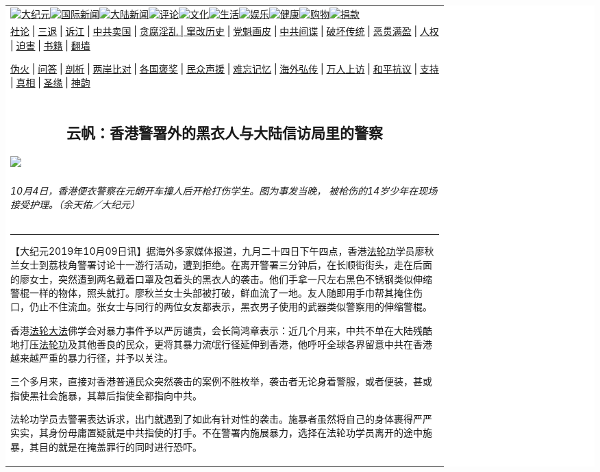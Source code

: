 <a name="1" id="1" target="_blank"></a><span id="1"></span>
<table border="0"><tr><td colspan="2" VALIGN=TOP><a href="https://github.com/woywz155/djy/blob/master/gb/nsc413.md#1"><img src="https://raw.githubusercontent.com/woywz155/www/master/t/djy/1.jpg" title="大纪元"></a><a href="https://github.com/woywz155/djy/blob/master/gb/n24hr.md#1"><img src="https://raw.githubusercontent.com/woywz155/www/master/t/djy/3.jpg" title="国际新闻"></a><a href="https://github.com/woywz155/djy/blob/master/gb/nsc413.md#1"><img src="https://raw.githubusercontent.com/woywz155/www/master/t/djy/4.jpg" title="大陆新闻"></a><a href="https://github.com/woywz155/djy/blob/master/gb/news392.md#1"><img src="https://raw.githubusercontent.com/woywz155/www/master/t/djy/5.jpg" title="评论"></a><a href="https://github.com/woywz155/djy/blob/master/gb/news2007.md#1"><img src="https://raw.githubusercontent.com/woywz155/www/master/t/djy/6.jpg" title="文化"></a><a href="https://github.com/woywz155/djy/blob/master/gb/news2008.md#1"><img src="https://raw.githubusercontent.com/woywz155/www/master/t/djy/7.jpg" title="生活"></a><a href="https://github.com/woywz155/djy/blob/master/gb/ncyule.md#1"><img src="https://raw.githubusercontent.com/woywz155/www/master/t/djy/8.jpg" title="娱乐"></a><a href="https://github.com/woywz155/djy/blob/master/gb/nsc1002.md#1"><img src="https://raw.githubusercontent.com/woywz155/www/master/t/djy/9.jpg" title="健康"><a href="https://www.youlucky.com"><img src="https://raw.githubusercontent.com/woywz155/www/master/t/djy/10.jpg" title="购物"></a><a href="https://www.supportepoch.org/donation?utm_medium=epochtimes&utm_source=referral&utm_campaign=donate_button_djyhomepage"><img src="https://raw.githubusercontent.com/woywz155/www/master/t/djy/12.jpg" title="捐款"></a></td></tr>
<tr><td colspan="2" VALIGN=TOP><a target="_blank" href="https://git.io/fjCRf">社论</a> | <a target="_blank" href="https://github.com/woywz155/djy/blob/master/gb/nf5657.md#1">三退</a> | <a target="_blank" href="https://github.com/woywz155/djy/blob/master/gb/nf6123.md#1">诉江</a> | <a target="_blank" href="https://github.com/woywz155/djy/blob/master/gb/nf1176117.md#1">中共卖国</a> | <a target="_blank" href="https://github.com/woywz155/djy/blob/master/gb/nf5773.md#1">贪腐淫乱 | <a target="_blank" href="https://github.com/woywz155/djy/blob/master/gb/nf1176115.md#1">窜改历史</a> | <a target="_blank" href="https://github.com/woywz155/djy/blob/master/gb/nf1176107.md#1">党魁画皮</a> | <a target="_blank" href="https://github.com/woywz155/djy/blob/master/gb/nf1320400.md#1">中共间谍</a> | <a target="_blank" href="https://github.com/woywz155/djy/blob/master/gb/nf1176114.md#1">破坏传统</a> | <a target="_blank" href="https://github.com/woywz155/djy/blob/master/gb/nf5287.md#1">恶贯满盈</a> | <a target="_blank" href="https://github.com/woywz155/djy/blob/master/gb/ncid278.md#1">人权</a> | <a target="_blank" href="https://github.com/woywz155/djy/blob/master/gb/nf1176111.md#1">迫害</a> | <a target="_blank" href="https://github.com/woywz155/djy/blob/master/gb/nf1235328.md#1">书籍</a> | <a target="_blank" href="https://github.com/woywz155/www/blob/master/README.md?zsrh#1">翻墙</a></p><p><a target="_blank" href="https://github.com/woywz155/djy/blob/master/gb/nf5562.md#1">伪火</a> | <a target="_blank" href="https://github.com/woywz155/djy/blob/master/gb/nf4378.md#1">问答</a> | <a target="_blank" href="https://github.com/woywz155/djy/blob/master/gb/nf5792.md#1">剖析</a> | <a target="_blank" href="https://github.com/woywz155/djy/blob/master/gb/nf5735.md#1">两岸比对</a> | <a target="_blank" href="https://github.com/woywz155/djy/blob/master/gb/nf6119.md#1">各国褒奖</a> | <a target="_blank" href="https://github.com/woywz155/djy/blob/master/gb/nf6120.md#1">民众声援</a> | <a target="_blank" href="https://github.com/woywz155/djy/blob/master/gb/nf1188594.md#1">难忘记忆</a> | <a target="_blank" href="https://github.com/woywz155/djy/blob/master/gb/nf3180.md#1">海外弘传</a> | <a target="_blank" href="https://github.com/woywz155/djy/blob/master/gb/nf5410.md#1">万人上访</a> | <a target="_blank" href="https://github.com/woywz155/ntdtv/blob/master/gb/prog1530_1.md#1">和平抗议</a> | <a target="_blank" href="https://github.com/woywz155/djy/blob/master/gb/nf4386.md#1">支持</a> | <a target="_blank" href="https://github.com/woywz155/djy/blob/master/gb/nf4389.md#1">真相</a> | <a target="_blank" href="https://github.com/woywz155/djy/blob/master/gb/nf5790.md#1">圣缘</a> | <a target="_blank" href="https://github.com/woywz155/djy/blob/master/gb/nf4786.md#1">神韵</a></td></tr>
<tr><td VALIGN=TOP width="626"><h2 align=center>云帆：香港警署外的黑衣人与大陆信访局里的警察</h2>
<img src="http://i.epochtimes.com/assets/uploads/2019/10/55f1d374-bc8f-4e7c-a6c1-0b90f683882e-600x400-1.jpg" />
<h6>10月4日，香港便衣警察在元朗开车撞人后开枪打伤学生。图为事发当晚， 被枪伤的14岁少年在现场接受护理。（余天佑／大纪元）
</h6>
<hr>
<p>【大纪元2019年10月09日讯】据海外多家媒体报道，九月二十四日下午四点，香港<a href="https://github.com/woywz155/djy/blob/master/gb/tag/%E6%B3%95%E8%BD%AE%E5%8A%9F.md">法轮功</a>学员廖秋兰女士到荔枝角警署讨论十一游行活动，遭到拒绝。在离开警署三分钟后，在长顺街街头，走在后面的廖女士，突然遭到两名戴着口罩及包着头的黑衣人的袭击。他们手拿一尺左右黑色不锈钢类似伸缩警棍一样的物体，照头就打。廖秋兰女士头部被打破，鲜血流了一地。友人随即用手巾帮其掩住伤口，仍止不住流血。张女士与同行的两位女友都表示，黑衣男子使用的武器类似警察用的伸缩警棍。</p>
<p>香港<a class="popup" title="法轮大法，也称法轮功，一九九二年五月由李洪志先生传出的佛家上乘修炼大法，以宇宙最高特性“真善忍”为根本指导，按照宇宙的演化原理而修炼。经亿万人的修炼实践证明，法轮大法是大法大道，在把真正修炼的人带到高层次的同时，对稳定社会、提高人们的身体素质和道德水准，也起到了不可估量的正面作用。 资料： * 国家体总：法轮功祛病健身有效率高达97.9%（图） * 法轮功健身功效北京万例调查报告 * 法轮功收到的褒奖和支持议案 * 关于法轮功的一些历史事实 * 法轮功传出的历史过程 * 法轮功传出时期的历史图片 * 法轮功书籍出版和发行情况一览 * “425”真相 * “720”见证 * 法轮功的真实故事 录像： * “自焚”真相： 书籍 * 《绝处逢生》（明慧丛书，法轮功祛病健身故事集） 中文版 * 《绝处逢生》（明慧丛书，法轮功祛病健身故事集） 英文版 * 《同化法光》（明慧丛书，现代人的修炼故事） " href="http://www.minghui.org/mh/glossary.md#1">法轮大法</a>佛学会对暴力事件予以严厉谴责，会长简鸿章表示：近几个月来，中共不单在大陆残酷地打压<a href="https://github.com/woywz155/djy/blob/master/gb/tag/%E6%B3%95%E8%BD%AE%E5%8A%9F.md">法轮功</a>及其他善良的民众，更将其暴力流氓行径延伸到香港，他呼吁全球各界留意中共在香港越来越严重的暴力行径，并予以关注。</p>
<p>三个多月来，直接对香港普通民众突然袭击的案例不胜枚举，袭击者无论身着警服，或者便装，甚或指使黑社会施暴，其幕后指使全都指向中共。</p>
<p>法轮功学员去警署表达诉求，出门就遇到了如此有针对性的袭击。施暴者虽然将自己的身体裹得严严实实，其身份毋庸置疑就是中共指使的打手。不在警署内施展暴力，选择在法轮功学员离开的途中施暴，其目的就是在掩盖罪行的同时进行恐吓。</p>